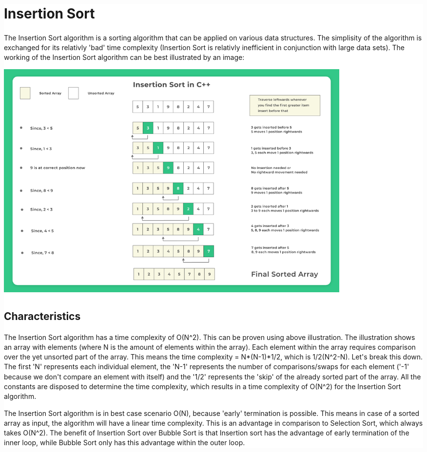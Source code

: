 # Insertion Sort

The Insertion Sort algorithm is a sorting algorithm that can be applied on various data structures. The simplisity of the algorithm is exchanged for its relativly 'bad' time complexity (Insertion Sort is relativly inefficient in conjunction with large data sets). The working of the Insertion Sort algorithm can be best illustrated by an image:

<img src=Insertion-Sort.png width=80% height=80%>

## Characteristics

The Insertion Sort algorithm has a time complexity of O(N^2). This can be proven using above illustration. The illustration shows an array with elements (where N is the amount of elements within the array). Each element within the array requires comparison over the yet unsorted part of the array. This means the time complexity = N*(N-1)*1/2, which is 1/2(N^2-N). Let's break this down. The first 'N' represents each individual element, the 'N-1' represents the number of comparisons/swaps for each element ('-1' because we don't compare an element with itself) and the '1/2' represents the 'skip' of the already sorted part of the array. All the constants are disposed to determine the time complexity, which results in a time complexity of O(N^2) for the Insertion Sort algorithm.

The Insertion Sort algorithm is in best case scenario O(N), because 'early' termination is possible. This means in case of a sorted array as input, the algorithm will have a linear time complexity. This is an advantage in comparison to Selection Sort, which always takes O(N^2). The benefit of Insertion Sort over Bubble Sort is that Insertion sort has the advantage of early termination of the inner loop, while Bubble Sort only has this advantage within the outer loop.

